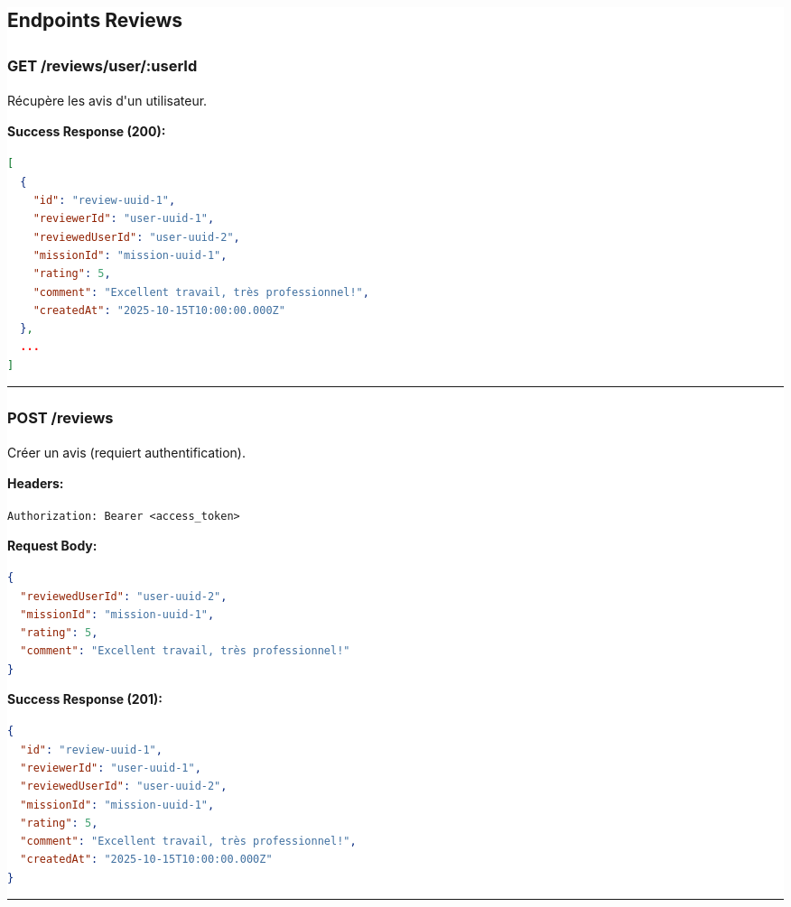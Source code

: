 
## Endpoints Reviews

### GET /reviews/user/:userId

Récupère les avis d'un utilisateur.

**Success Response (200):**
```json
[
  {
    "id": "review-uuid-1",
    "reviewerId": "user-uuid-1",
    "reviewedUserId": "user-uuid-2",
    "missionId": "mission-uuid-1",
    "rating": 5,
    "comment": "Excellent travail, très professionnel!",
    "createdAt": "2025-10-15T10:00:00.000Z"
  },
  ...
]
```

---

### POST /reviews

Créer un avis (requiert authentification).

**Headers:**
```
Authorization: Bearer <access_token>
```

**Request Body:**
```json
{
  "reviewedUserId": "user-uuid-2",
  "missionId": "mission-uuid-1",
  "rating": 5,
  "comment": "Excellent travail, très professionnel!"
}
```

**Success Response (201):**
```json
{
  "id": "review-uuid-1",
  "reviewerId": "user-uuid-1",
  "reviewedUserId": "user-uuid-2",
  "missionId": "mission-uuid-1",
  "rating": 5,
  "comment": "Excellent travail, très professionnel!",
  "createdAt": "2025-10-15T10:00:00.000Z"
}
```

---